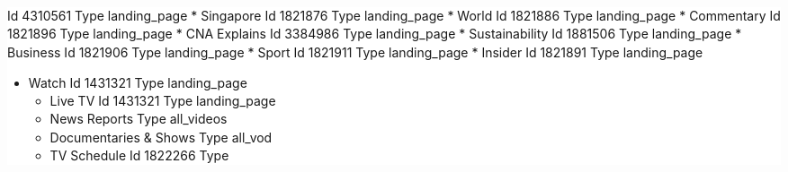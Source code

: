 Id
4310561
Type
landing_page
    * Singapore
Id
1821876
Type
landing_page
    * World 
Id
1821886
Type
landing_page
    * Commentary
Id
1821896
Type
landing_page
    * CNA Explains
Id
3384986
Type
landing_page
    * Sustainability
Id
1881506
Type
landing_page
    * Business
Id
1821906
Type
landing_page
    * Sport
Id
1821911
Type
landing_page
    * Insider
Id
1821891
Type
landing_page
  * Watch
Id
1431321
Type
landing_page
    * Live TV
Id
1431321
Type
landing_page
    * News Reports
Type
all_videos
    * Documentaries & Shows
Type
all_vod
    * TV Schedule
Id
1822266
Type